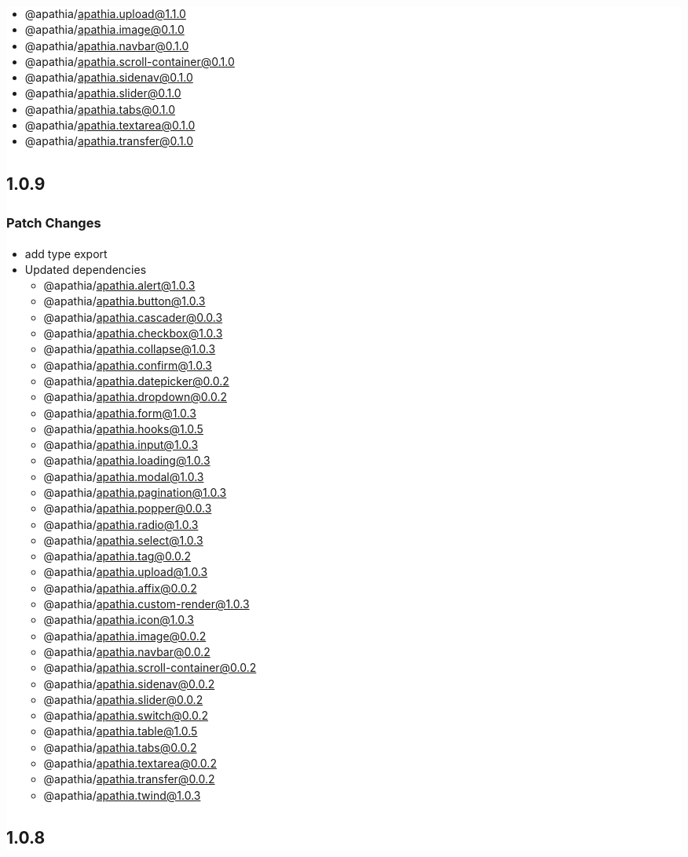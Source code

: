   - @apathia/apathia.upload@1.1.0
  - @apathia/apathia.image@0.1.0
  - @apathia/apathia.navbar@0.1.0
  - @apathia/apathia.scroll-container@0.1.0
  - @apathia/apathia.sidenav@0.1.0
  - @apathia/apathia.slider@0.1.0
  - @apathia/apathia.tabs@0.1.0
  - @apathia/apathia.textarea@0.1.0
  - @apathia/apathia.transfer@0.1.0

## 1.0.9

### Patch Changes

- add type export
- Updated dependencies
  - @apathia/apathia.alert@1.0.3
  - @apathia/apathia.button@1.0.3
  - @apathia/apathia.cascader@0.0.3
  - @apathia/apathia.checkbox@1.0.3
  - @apathia/apathia.collapse@1.0.3
  - @apathia/apathia.confirm@1.0.3
  - @apathia/apathia.datepicker@0.0.2
  - @apathia/apathia.dropdown@0.0.2
  - @apathia/apathia.form@1.0.3
  - @apathia/apathia.hooks@1.0.5
  - @apathia/apathia.input@1.0.3
  - @apathia/apathia.loading@1.0.3
  - @apathia/apathia.modal@1.0.3
  - @apathia/apathia.pagination@1.0.3
  - @apathia/apathia.popper@0.0.3
  - @apathia/apathia.radio@1.0.3
  - @apathia/apathia.select@1.0.3
  - @apathia/apathia.tag@0.0.2
  - @apathia/apathia.upload@1.0.3
  - @apathia/apathia.affix@0.0.2
  - @apathia/apathia.custom-render@1.0.3
  - @apathia/apathia.icon@1.0.3
  - @apathia/apathia.image@0.0.2
  - @apathia/apathia.navbar@0.0.2
  - @apathia/apathia.scroll-container@0.0.2
  - @apathia/apathia.sidenav@0.0.2
  - @apathia/apathia.slider@0.0.2
  - @apathia/apathia.switch@0.0.2
  - @apathia/apathia.table@1.0.5
  - @apathia/apathia.tabs@0.0.2
  - @apathia/apathia.textarea@0.0.2
  - @apathia/apathia.transfer@0.0.2
  - @apathia/apathia.twind@1.0.3

## 1.0.8
